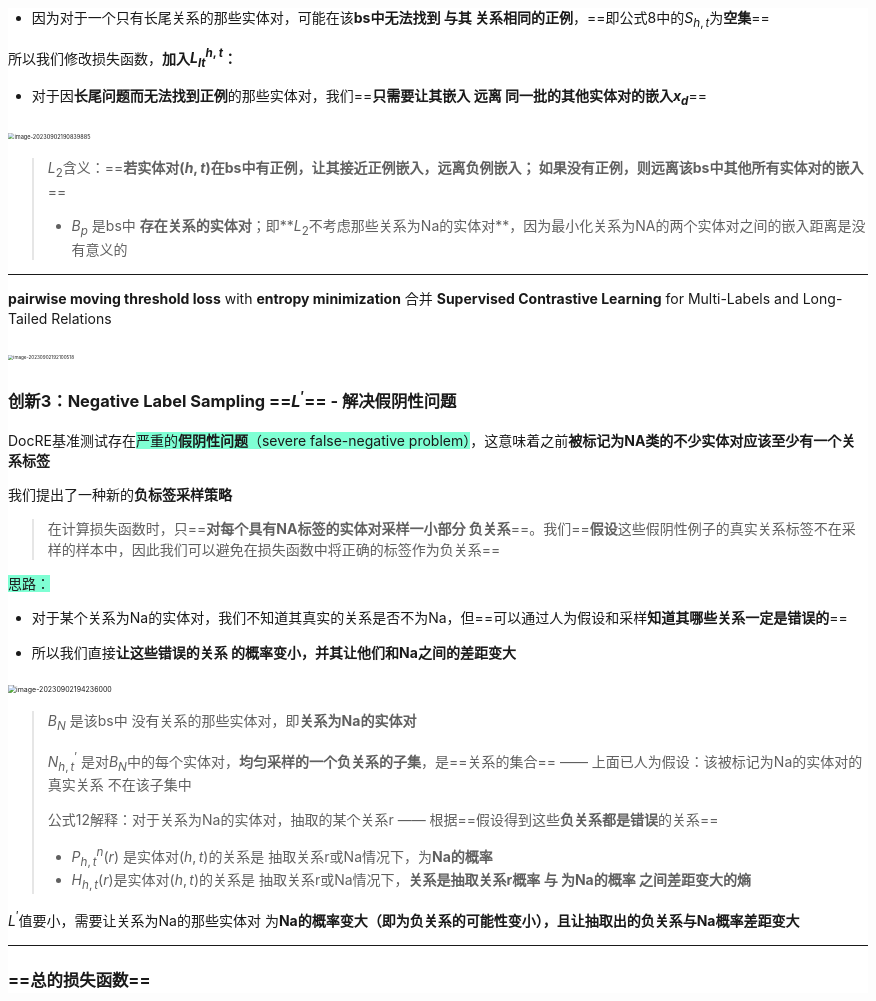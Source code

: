 * 因为对于一个只有长尾关系的那些实体对，可能在该**bs中无法找到 与其 关系相同的正例**，==即公式8中的$S_{h,t}$为**空集**==



所以我们修改损失函数，**加入$L_{lt}^{h,t}$：**

* 对于因**长尾问题而无法找到正例**的那些实体对，我们==**只需要让其嵌入 远离 同一批的其他实体对的嵌入$x_d$**==

<img src="https://cdn.jsdelivr.net/gh/xin-fight/note_image@main/img/image-20230902190839885.png" alt="image-20230902190839885" style="zoom: 40%;" />

> $L_2$含义：==**若实体对$(h,t)$在bs中有正例，让其接近正例嵌入，远离负例嵌入；		如果没有正例，则远离该bs中其他所有实体对的嵌入**==
>
> * $B_p$ 是bs中 **存在关系的实体对**；即**$L_2$不考虑那些关系为Na的实体对**，因为最小化关系为NA的两个实体对之间的嵌入距离是没有意义的



<hr>



**pairwise moving threshold loss** with **entropy minimization** 合并 **Supervised Contrastive Learning** for Multi-Labels and Long-Tailed Relations

<img src="https://cdn.jsdelivr.net/gh/xin-fight/note_image@main/img/image-20230902192100518.png" alt="image-20230902192100518" style="zoom:33%;" />

### 创新3：Negative Label Sampling ==$L^{'}$== - 解决假阴性问题

DocRE基准测试存在<font style="background: Aquamarine">严重的**假阴性问题**（severe false-negative problem）</font>，这意味着之前**被标记为NA类的不少实体对应该至少有一个关系标签**



我们提出了一种新的**负标签采样策略**

> 在计算损失函数时，只==**对每个具有NA标签的实体对采样一小部分 负关系**==。我们==**假设**这些假阴性例子的真实关系标签不在采样的样本中，因此我们可以避免在损失函数中将正确的标签作为负关系==



<font style="background: Aquamarine">思路：</font>

* 对于某个关系为Na的实体对，我们不知道其真实的关系是否不为Na，但==可以通过人为假设和采样**知道其哪些关系一定是错误的**==

* 所以我们直接**让这些错误的关系 的概率变小，并其让他们和Na之间的差距变大**



<img src="https://cdn.jsdelivr.net/gh/xin-fight/note_image@main/img/image-20230902194236000.png" alt="image-20230902194236000" style="zoom:50%;" />

> $B_N$ 是该bs中 没有关系的那些实体对，即**关系为Na的实体对**
>
> $N_{h,t}^{'}$ 是对$B_N$中的每个实体对，**均匀采样的一个负关系的子集**，是==关系的集合== —— 上面已人为假设：该被标记为Na的实体对的 真实关系 不在该子集中
>
> 公式12解释：对于关系为Na的实体对，抽取的某个关系r —— 根据==假设得到这些**负关系都是错误**的关系==
>
> * $P_{h,t}^n(r)$ 是实体对$(h,t)$的关系是 抽取关系r或Na情况下，为**Na的概率**
> * $H_{h,t}(r)$是实体对$(h,t)$的关系是 抽取关系r或Na情况下，**关系是抽取关系r概率 与 为Na的概率 之间差距变大的熵**

$L^{'}$值要小，需要让关系为Na的那些实体对 为**Na的概率变大（即为负关系的可能性变小），且让抽取出的负关系与Na概率差距变大**

<hr>

### ==总的损失函数==
